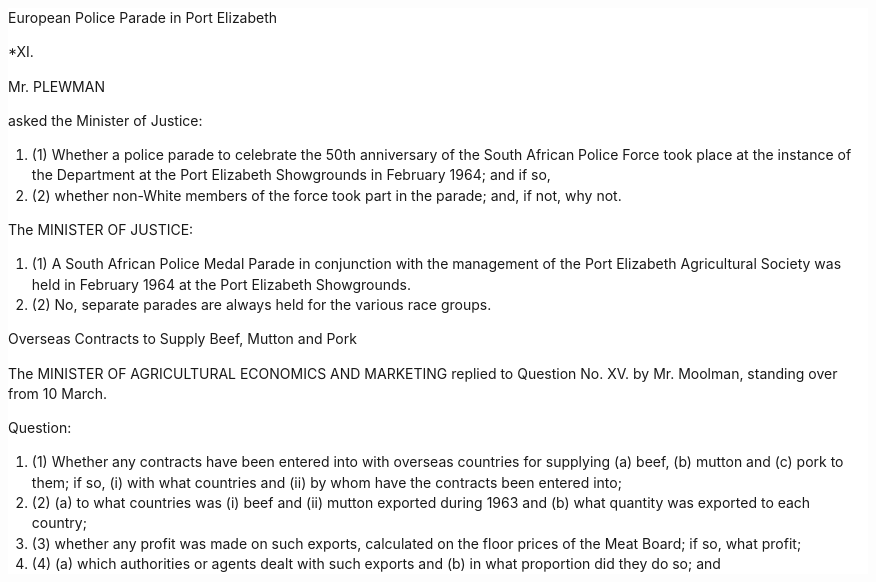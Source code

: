 <heading>European Police Parade in Port Elizabeth</heading>

<question by="#plewman" to="#minister_of_justice">

<num>*XI.</num>

<from>Mr. PLEWMAN</from>

<p>asked the Minister of Justice:</p>

<ol>

<li>(1) Whether a police parade to celebrate the 50th anniversary of the South African Police Force took place at the instance of the Department at the Port Elizabeth Showgrounds in February 1964; and if so,</li>

<li>(2) whether non-White members of the force took part in the parade; and, if not, why not.</li>

</ol>

</question>

<answer by="#minister_of_justice" to="#plewman">

<from>The MINISTER OF JUSTICE:</from>

<ol>

<li>(1) A South African Police Medal Parade in conjunction with the management of the Port Elizabeth Agricultural Society was held in February 1964 at the Port Elizabeth Showgrounds.</li>

<li>(2) No, separate parades are always held for the various race groups.</li>

</ol>

</answer>

</oralStatements>

<oralStatements>

<heading>Overseas Contracts to Supply Beef, Mutton and Pork</heading>

<p>The MINISTER OF AGRICULTURAL ECONOMICS AND MARKETING replied to Question No. XV. by Mr. Moolman, standing over from 10 March.</p>

<question by="#moolman" to="#minister_of_agricultural_economics_and_marketing">

<heading>Question:</heading>

<ol>

<li>(1) Whether any contracts have been entered into with overseas countries for supplying (a) beef, (b) mutton and (c) pork to them; if so, (i) with what countries and (ii) by whom have the contracts been entered into;</li>

<li>(2) (a) to what countries was (i) beef and (ii) mutton exported during 1963 and (b) what quantity was exported to each country;</li>

<li>(3) whether any profit was made on such exports, calculated on the floor prices of the Meat Board; if so, what profit;</li>

<li>(4) (a) which authorities or agents dealt with such exports and (b) in what proportion did they do so; and</li>

